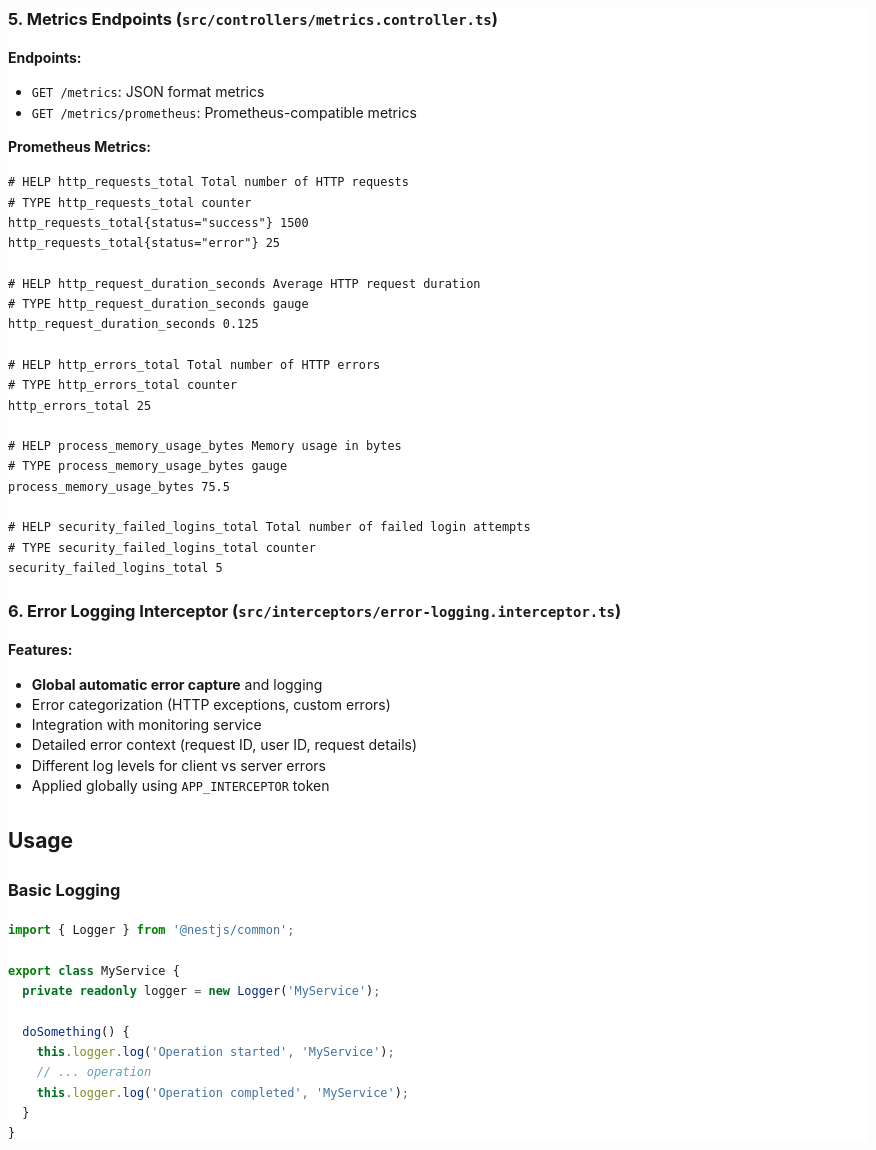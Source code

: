 ### 5. Metrics Endpoints (`src/controllers/metrics.controller.ts`)

**Endpoints:**
- `GET /metrics`: JSON format metrics
- `GET /metrics/prometheus`: Prometheus-compatible metrics

**Prometheus Metrics:**
```
# HELP http_requests_total Total number of HTTP requests
# TYPE http_requests_total counter
http_requests_total{status="success"} 1500
http_requests_total{status="error"} 25

# HELP http_request_duration_seconds Average HTTP request duration
# TYPE http_request_duration_seconds gauge
http_request_duration_seconds 0.125

# HELP http_errors_total Total number of HTTP errors
# TYPE http_errors_total counter
http_errors_total 25

# HELP process_memory_usage_bytes Memory usage in bytes
# TYPE process_memory_usage_bytes gauge
process_memory_usage_bytes 75.5

# HELP security_failed_logins_total Total number of failed login attempts
# TYPE security_failed_logins_total counter
security_failed_logins_total 5
```

### 6. Error Logging Interceptor (`src/interceptors/error-logging.interceptor.ts`)

**Features:**
- **Global automatic error capture** and logging
- Error categorization (HTTP exceptions, custom errors)
- Integration with monitoring service
- Detailed error context (request ID, user ID, request details)
- Different log levels for client vs server errors
- Applied globally using `APP_INTERCEPTOR` token

## Usage

### Basic Logging

```typescript
import { Logger } from '@nestjs/common';

export class MyService {
  private readonly logger = new Logger('MyService');

  doSomething() {
    this.logger.log('Operation started', 'MyService');
    // ... operation
    this.logger.log('Operation completed', 'MyService');
  }
}
```
